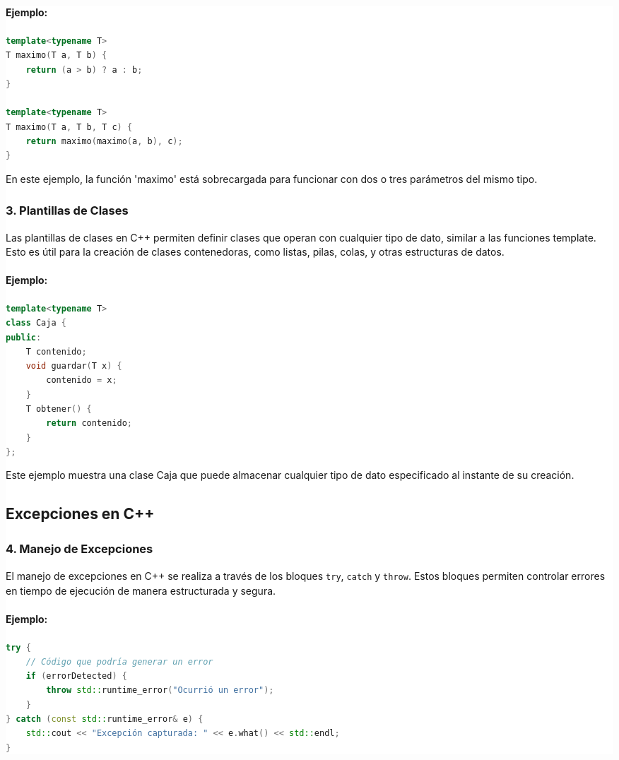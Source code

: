 #### Ejemplo:

```cpp
template<typename T>
T maximo(T a, T b) {
    return (a > b) ? a : b;
}

template<typename T>
T maximo(T a, T b, T c) {
    return maximo(maximo(a, b), c);
}
```

En este ejemplo, la función 'maximo' está sobrecargada para funcionar con dos o tres parámetros del mismo tipo.

### 3. Plantillas de Clases
Las plantillas de clases en C++ permiten definir clases que operan con cualquier tipo de dato, similar a las funciones template. Esto es útil para la creación de clases contenedoras, como listas, pilas, colas, y otras estructuras de datos.

#### Ejemplo:

```cpp
template<typename T>
class Caja {
public:
    T contenido;
    void guardar(T x) {
        contenido = x;
    }
    T obtener() {
        return contenido;
    }
};
```

Este ejemplo muestra una clase Caja que puede almacenar cualquier tipo de dato especificado al instante de su creación.

## Excepciones en C++

### 4. Manejo de Excepciones
El manejo de excepciones en C++ se realiza a través de los bloques `try`, `catch` y `throw`. Estos bloques permiten controlar errores en tiempo de ejecución de manera estructurada y segura.

#### Ejemplo:
```cpp
try {
    // Código que podría generar un error
    if (errorDetected) {
        throw std::runtime_error("Ocurrió un error");
    }
} catch (const std::runtime_error& e) {
    std::cout << "Excepción capturada: " << e.what() << std::endl;
}
```
